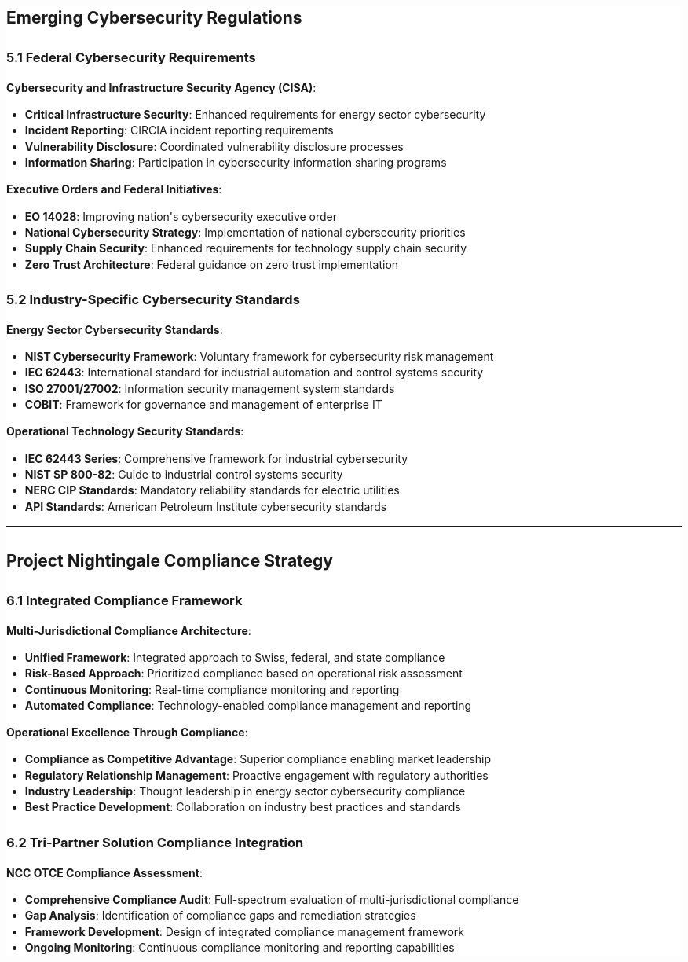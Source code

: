 ## Emerging Cybersecurity Regulations

### 5.1 Federal Cybersecurity Requirements

**Cybersecurity and Infrastructure Security Agency (CISA)**:
- **Critical Infrastructure Security**: Enhanced requirements for energy sector cybersecurity
- **Incident Reporting**: CIRCIA incident reporting requirements
- **Vulnerability Disclosure**: Coordinated vulnerability disclosure processes
- **Information Sharing**: Participation in cybersecurity information sharing programs

**Executive Orders and Federal Initiatives**:
- **EO 14028**: Improving nation's cybersecurity executive order
- **National Cybersecurity Strategy**: Implementation of national cybersecurity priorities
- **Supply Chain Security**: Enhanced requirements for technology supply chain security
- **Zero Trust Architecture**: Federal guidance on zero trust implementation

### 5.2 Industry-Specific Cybersecurity Standards

**Energy Sector Cybersecurity Standards**:
- **NIST Cybersecurity Framework**: Voluntary framework for cybersecurity risk management
- **IEC 62443**: International standard for industrial automation and control systems security
- **ISO 27001/27002**: Information security management system standards
- **COBIT**: Framework for governance and management of enterprise IT

**Operational Technology Security Standards**:
- **IEC 62443 Series**: Comprehensive framework for industrial cybersecurity
- **NIST SP 800-82**: Guide to industrial control systems security
- **NERC CIP Standards**: Mandatory reliability standards for electric utilities
- **API Standards**: American Petroleum Institute cybersecurity standards

---

## Project Nightingale Compliance Strategy

### 6.1 Integrated Compliance Framework

**Multi-Jurisdictional Compliance Architecture**:
- **Unified Framework**: Integrated approach to Swiss, federal, and state compliance
- **Risk-Based Approach**: Prioritized compliance based on operational risk assessment
- **Continuous Monitoring**: Real-time compliance monitoring and reporting
- **Automated Compliance**: Technology-enabled compliance management and reporting

**Operational Excellence Through Compliance**:
- **Compliance as Competitive Advantage**: Superior compliance enabling market leadership
- **Regulatory Relationship Management**: Proactive engagement with regulatory authorities
- **Industry Leadership**: Thought leadership in energy sector cybersecurity compliance
- **Best Practice Development**: Collaboration on industry best practices and standards

### 6.2 Tri-Partner Solution Compliance Integration

**NCC OTCE Compliance Assessment**:
- **Comprehensive Compliance Audit**: Full-spectrum evaluation of multi-jurisdictional compliance
- **Gap Analysis**: Identification of compliance gaps and remediation strategies
- **Framework Development**: Design of integrated compliance management framework
- **Ongoing Monitoring**: Continuous compliance monitoring and reporting capabilities
